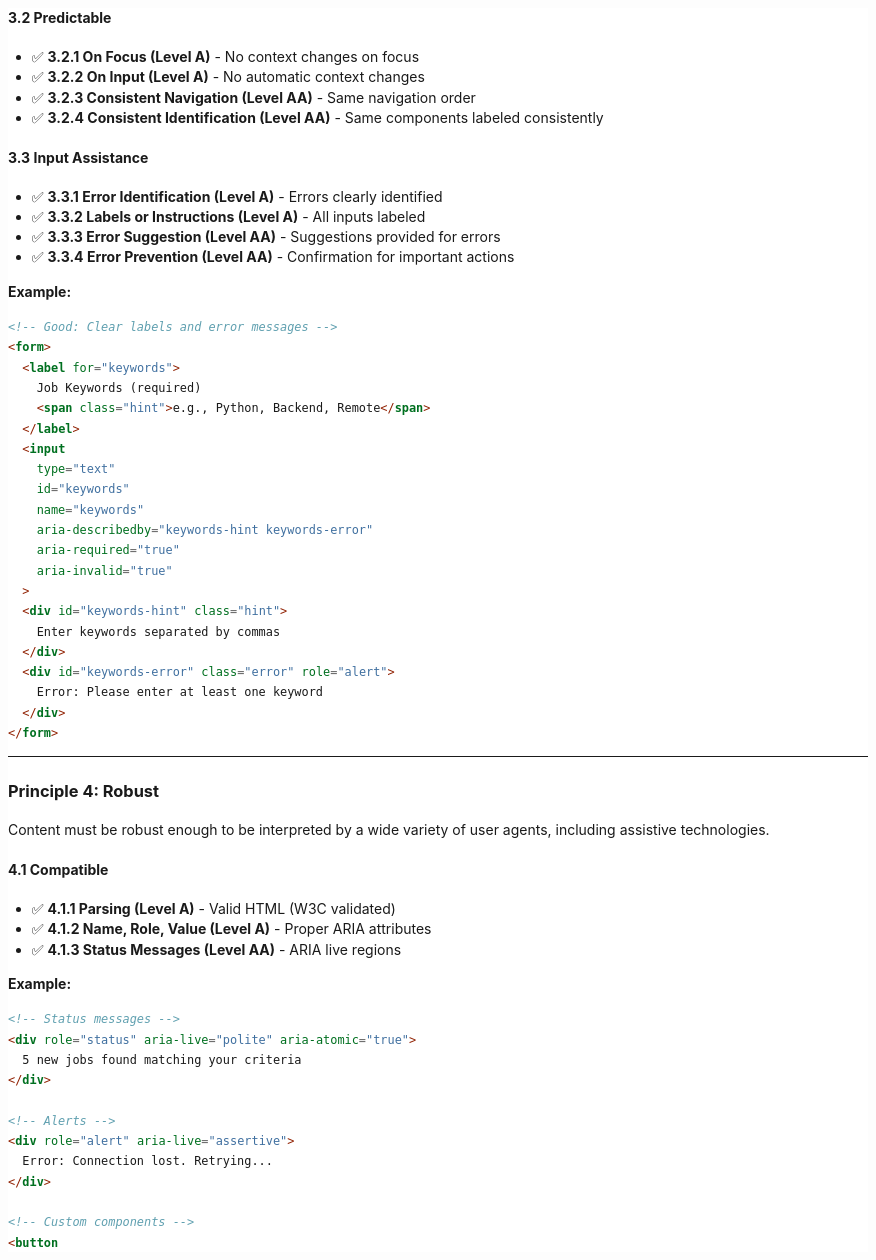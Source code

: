 ```html
```

#### 3.2 Predictable
- ✅ **3.2.1 On Focus (Level A)** - No context changes on focus
- ✅ **3.2.2 On Input (Level A)** - No automatic context changes
- ✅ **3.2.3 Consistent Navigation (Level AA)** - Same navigation order
- ✅ **3.2.4 Consistent Identification (Level AA)** - Same components labeled consistently

#### 3.3 Input Assistance
- ✅ **3.3.1 Error Identification (Level A)** - Errors clearly identified
- ✅ **3.3.2 Labels or Instructions (Level A)** - All inputs labeled
- ✅ **3.3.3 Error Suggestion (Level AA)** - Suggestions provided for errors
- ✅ **3.3.4 Error Prevention (Level AA)** - Confirmation for important actions

**Example:**
```html
<!-- Good: Clear labels and error messages -->
<form>
  <label for="keywords">
    Job Keywords (required)
    <span class="hint">e.g., Python, Backend, Remote</span>
  </label>
  <input 
    type="text" 
    id="keywords" 
    name="keywords"
    aria-describedby="keywords-hint keywords-error"
    aria-required="true"
    aria-invalid="true"
  >
  <div id="keywords-hint" class="hint">
    Enter keywords separated by commas
  </div>
  <div id="keywords-error" class="error" role="alert">
    Error: Please enter at least one keyword
  </div>
</form>
```

---

### Principle 4: Robust

Content must be robust enough to be interpreted by a wide variety of user agents, including assistive technologies.

#### 4.1 Compatible
- ✅ **4.1.1 Parsing (Level A)** - Valid HTML (W3C validated)
- ✅ **4.1.2 Name, Role, Value (Level A)** - Proper ARIA attributes
- ✅ **4.1.3 Status Messages (Level AA)** - ARIA live regions

**Example:**
```html
<!-- Status messages -->
<div role="status" aria-live="polite" aria-atomic="true">
  5 new jobs found matching your criteria
</div>

<!-- Alerts -->
<div role="alert" aria-live="assertive">
  Error: Connection lost. Retrying...
</div>

<!-- Custom components -->
<button 
```